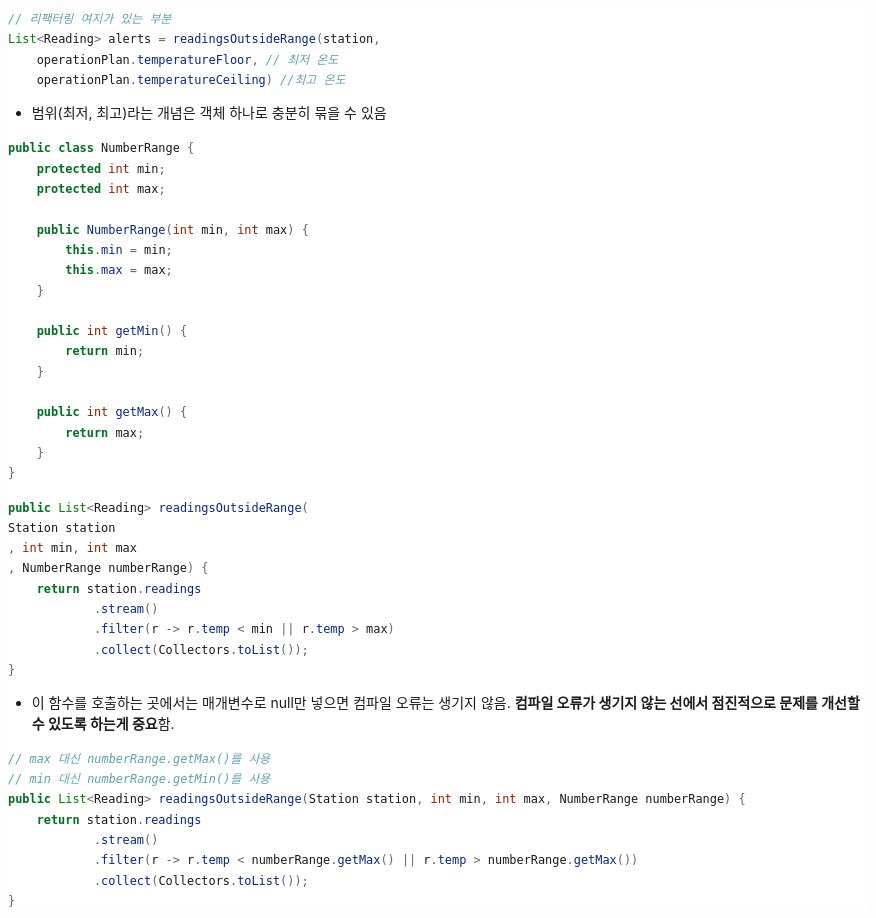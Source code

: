 ```java
// 리팩터링 여지가 있는 부분
List<Reading> alerts = readingsOutsideRange(station, 
    operationPlan.temperatureFloor, // 최저 온도 
    operationPlan.temperatureCeiling) //최고 온도
```

- 범위(최저, 최고)라는 개념은 객체 하나로 충분히 묶을 수 있음

```java
public class NumberRange {
    protected int min;
    protected int max;

    public NumberRange(int min, int max) {
        this.min = min;
        this.max = max;
    }

    public int getMin() {
        return min;
    }

    public int getMax() {
        return max;
    }
}
```

```java
public List<Reading> readingsOutsideRange(
Station station
, int min, int max
, NumberRange numberRange) {
    return station.readings
            .stream()
            .filter(r -> r.temp < min || r.temp > max)
            .collect(Collectors.toList());
}
```

- 이 함수를 호출하는 곳에서는 매개변수로 null만 넣으면 컴파일 오류는 생기지 않음.
  **컴파일 오류가 생기지 않는 선에서 점진적으로 문제를 개선할 수 있도록 하는게 중요**함.

```java
// max 대신 numberRange.getMax()를 사용
// min 대신 numberRange.getMin()를 사용
public List<Reading> readingsOutsideRange(Station station, int min, int max, NumberRange numberRange) {
    return station.readings
            .stream()
            .filter(r -> r.temp < numberRange.getMax() || r.temp > numberRange.getMax())
            .collect(Collectors.toList());
}
```

